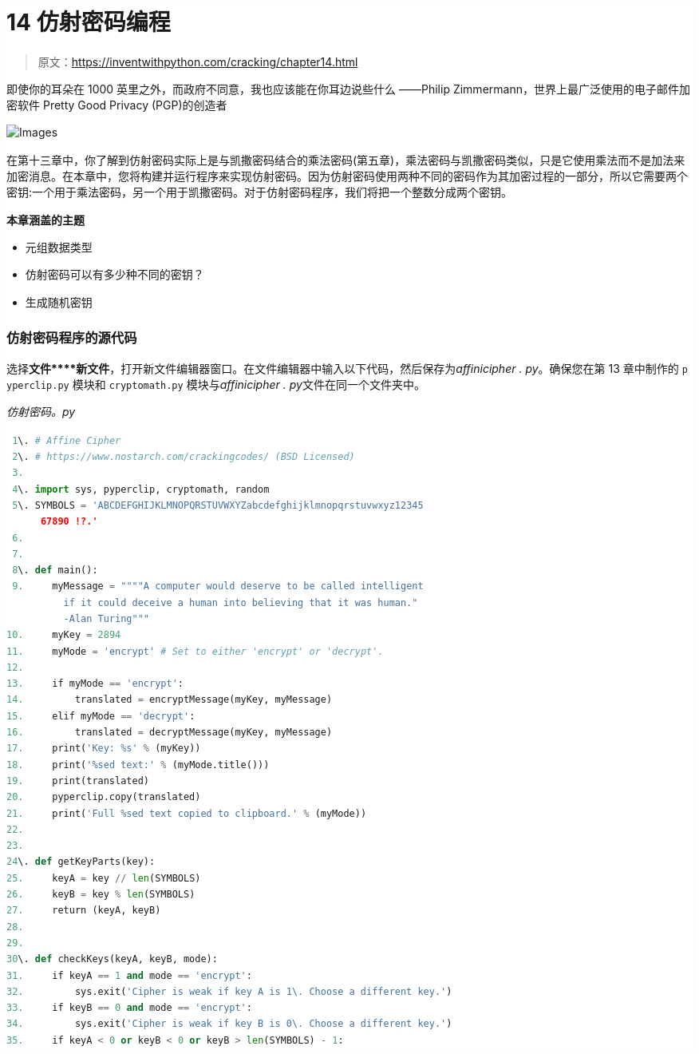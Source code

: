 # 14 仿射密码编程

> 原文：<https://inventwithpython.com/cracking/chapter14.html>

即使你的耳朵在 1000 英里之外，而政府不同意，我也应该能在你耳边说些什么
——Philip Zimmermann，世界上最广泛使用的电子邮件加密软件 Pretty Good Privacy (PGP)的创造者

![Images](img/3e754c09a1a42c45ac36ea03cdd9684e.png)

在第十三章中，你了解到仿射密码实际上是与凯撒密码结合的乘法密码(第五章)，乘法密码与凯撒密码类似，只是它使用乘法而不是加法来加密消息。在本章中，您将构建并运行程序来实现仿射密码。因为仿射密码使用两种不同的密码作为其加密过程的一部分，所以它需要两个密钥:一个用于乘法密码，另一个用于凯撒密码。对于仿射密码程序，我们将把一个整数分成两个密钥。

**本章涵盖的主题**

*   元组数据类型

*   仿射密码可以有多少种不同的密钥？

*   生成随机密钥

### **仿射密码程序的源代码**

选择**文件****新文件**，打开新文件编辑器窗口。在文件编辑器中输入以下代码，然后保存为*affinicipher . py*。确保您在第 13 章中制作的 `pyperclip.py` 模块和 `cryptomath.py` 模块与*affinicipher . py*文件在同一个文件夹中。

*仿射密码。py*

```py
 1\. # Affine Cipher
 2\. # https://www.nostarch.com/crackingcodes/ (BSD Licensed)
 3.
 4\. import sys, pyperclip, cryptomath, random
 5\. SYMBOLS = 'ABCDEFGHIJKLMNOPQRSTUVWXYZabcdefghijklmnopqrstuvwxyz12345
      67890 !?.'
 6.
 7.
 8\. def main():
 9.     myMessage = """"A computer would deserve to be called intelligent
          if it could deceive a human into believing that it was human."
          -Alan Turing"""
10.     myKey = 2894
11.     myMode = 'encrypt' # Set to either 'encrypt' or 'decrypt'.
12.
13.     if myMode == 'encrypt':
14.         translated = encryptMessage(myKey, myMessage)
15.     elif myMode == 'decrypt':
16.         translated = decryptMessage(myKey, myMessage)
17.     print('Key: %s' % (myKey))
18.     print('%sed text:' % (myMode.title()))
19.     print(translated)
20.     pyperclip.copy(translated)
21.     print('Full %sed text copied to clipboard.' % (myMode))
22.
23.
24\. def getKeyParts(key):
25.     keyA = key // len(SYMBOLS)
26.     keyB = key % len(SYMBOLS)
27.     return (keyA, keyB)
28.
29.
30\. def checkKeys(keyA, keyB, mode):
31.     if keyA == 1 and mode == 'encrypt':
32.         sys.exit('Cipher is weak if key A is 1\. Choose a different key.')
33.     if keyB == 0 and mode == 'encrypt':
34.         sys.exit('Cipher is weak if key B is 0\. Choose a different key.')
35.     if keyA < 0 or keyB < 0 or keyB > len(SYMBOLS) - 1:
```